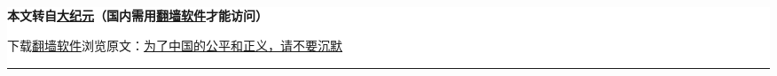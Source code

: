 <strong>本文转自<a href="https://www.epochtimes.com">大纪元</a>（国内需用<a href="https://github.com/imgnli3098/www/blob/master/README.md#8">翻墙软件</a>才能访问）</strong><p>下载<a href="https://github.com/imgnli3098/www/blob/master/README.md#8">翻墙软件</a>浏览原文：<a href="https://www.epochtimes.com/gb/21/7/3/n13065436.htm">为了中国的公平和正义，请不要沉默</a></p><hr>
